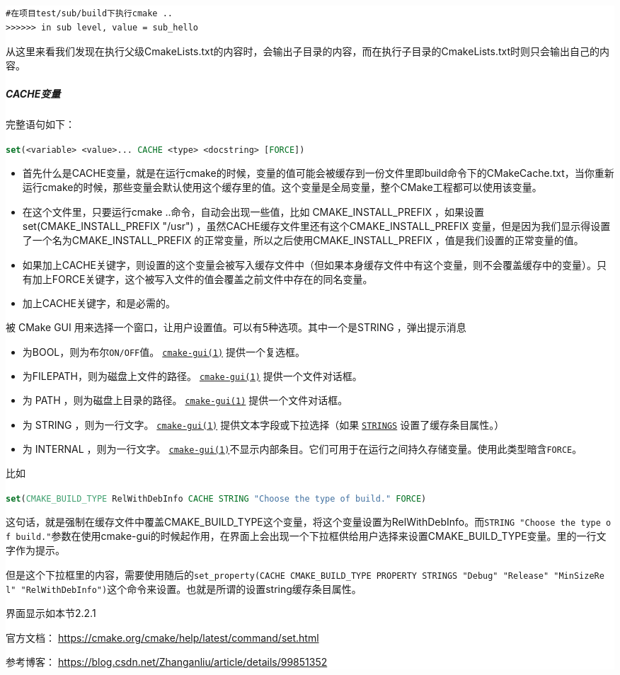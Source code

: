 ```text
#在项目test/sub/build下执行cmake ..
>>>>>> in sub level, value = sub_hello
```

从这里来看我们发现在执行父级CmakeLists.txt的内容时，会输出子目录的内容，而在执行子目录的CmakeLists.txt时则只会输出自己的内容。
#####  CACHE变量

完整语句如下：

```cmake
set(<variable> <value>... CACHE <type> <docstring> [FORCE])
```

* 首先什么是CACHE变量，就是在运行cmake的时候，变量的值可能会被缓存到一份文件里即build命令下的CMakeCache.txt，当你重新运行cmake的时候，那些变量会默认使用这个缓存里的值。这个变量是全局变量，整个CMake工程都可以使用该变量。

* 在这个文件里，只要运行cmake ..命令，自动会出现一些值，比如 CMAKE_INSTALL_PREFIX ，如果设置 set(CMAKE_INSTALL_PREFIX "/usr") ，虽然CACHE缓存文件里还有这个CMAKE_INSTALL_PREFIX 变量，但是因为我们显示得设置了一个名为CMAKE_INSTALL_PREFIX 的正常变量，所以之后使用CMAKE_INSTALL_PREFIX ，值是我们设置的正常变量的值。

* 如果加上CACHE关键字，则设置的这个变量会被写入缓存文件中（但如果本身缓存文件中有这个变量，则不会覆盖缓存中的变量）。只有加上FORCE关键字，这个被写入文件的值会覆盖之前文件中存在的同名变量。
* 加上CACHE关键字，<type>和<docstring>是必需的。 

<type>被 CMake GUI 用来选择一个窗口，让用户设置值。<type>可以有5种选项。其中一个是STRING  ，弹出提示消息

* <type>为BOOL，则<docstring>为布尔`ON/OFF`值。 [`cmake-gui(1)`](https://cmake.org/cmake/help/latest/manual/cmake-gui.1.html#manual:cmake-gui(1)) 提供一个复选框。

*  <type>为FILEPATH，则<docstring>为磁盘上文件的路径。 [`cmake-gui(1)`](https://cmake.org/cmake/help/latest/manual/cmake-gui.1.html#manual:cmake-gui(1)) 提供一个文件对话框。

* <type>为 PATH ，则<docstring>为磁盘上目录的路径。 [`cmake-gui(1)`](https://cmake.org/cmake/help/latest/manual/cmake-gui.1.html#manual:cmake-gui(1)) 提供一个文件对话框。

*  <type>为 STRING ，则<docstring>为一行文字。 [`cmake-gui(1)`](https://cmake.org/cmake/help/latest/manual/cmake-gui.1.html#manual:cmake-gui(1)) 提供文本字段或下拉选择（如果 [`STRINGS`](https://cmake.org/cmake/help/latest/prop_cache/STRINGS.html#prop_cache:STRINGS) 设置了缓存条目属性。）

* <type>为 INTERNAL ，则<docstring>为一行文字。 [`cmake-gui(1)`](https://cmake.org/cmake/help/latest/manual/cmake-gui.1.html#manual:cmake-gui(1))不显示内部条目。它们可用于在运行之间持久存储变量。使用此类型暗含`FORCE`。

比如

```cmake
set(CMAKE_BUILD_TYPE RelWithDebInfo CACHE STRING "Choose the type of build." FORCE)
```

这句话，就是强制在缓存文件中覆盖CMAKE_BUILD_TYPE这个变量，将这个变量设置为RelWithDebInfo。而`STRING "Choose the type of build."`参数在使用cmake-gui的时候起作用，在界面上会出现一个下拉框供给用户选择来设置CMAKE_BUILD_TYPE变量。<docstring>里的一行文字作为提示。

但是这个下拉框里的内容，需要使用随后的`set_property(CACHE CMAKE_BUILD_TYPE PROPERTY STRINGS "Debug" "Release" "MinSizeRel" "RelWithDebInfo")`这个命令来设置。也就是所谓的设置string缓存条目属性。

界面显示如本节2.2.1

官方文档： https://cmake.org/cmake/help/latest/command/set.html 

参考博客： https://blog.csdn.net/Zhanganliu/article/details/99851352 
